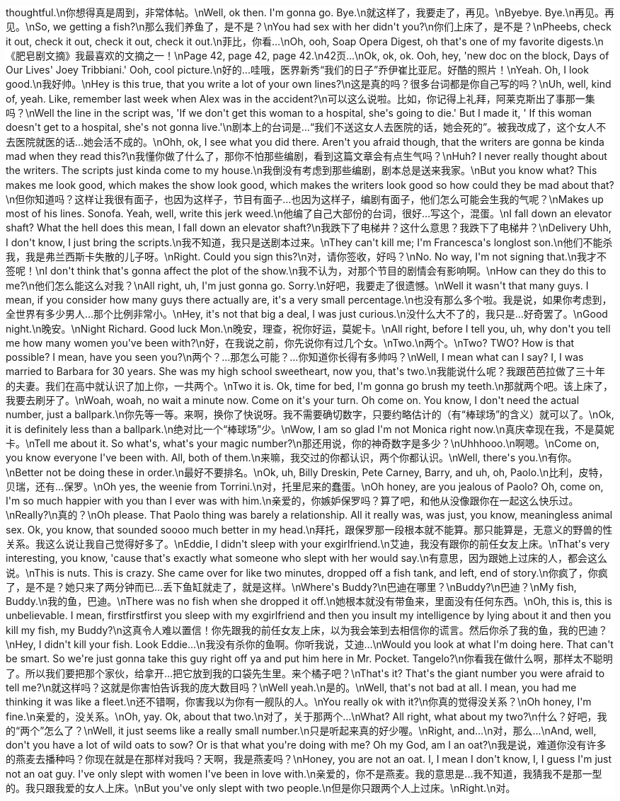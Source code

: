 thoughtful.\n你想得真是周到，非常体帖。\nWell, ok then. I'm gonna go. Bye.\n就这样了，我要走了，再见。\nByebye. Bye.\n再见。再见。\nSo, we getting a fish?\n那么我们养鱼了，是不是？\nYou had sex with her didn't you?\n你们上床了，是不是？\nPheebs, check it out, check it out, check it out, check it out.\n菲比，你看…\nOh, ooh, Soap Opera Digest, oh that's one of my favorite digests.\n《肥皂剧文摘》我最喜欢的文摘之一！\nPage 42, page 42, page 42.\n42页…\nOk, ok, ok. Ooh, hey, 'new doc on the block, Days of Our Lives' Joey Tribbiani.' Ooh, cool picture.\n好的...哇哦，医界新秀“我们的日子”乔伊崔比亚尼。好酷的照片！\nYeah. Oh, I look good.\n我好帅。\nHey is this true, that you write a lot of your own lines?\n这是真的吗？很多台词都是你自己写的吗？\nUh, well, kind of, yeah. Like, remember last week when Alex was in the accident?\n可以这么说啦。比如，你记得上礼拜，阿莱克斯出了事那一集吗？\nWell the line in the script was, 'If we don't get this woman to a hospital, she's going to die.' But I made it, ' If this woman doesn't get to a hospital, she's not gonna live.'\n剧本上的台词是…“我们不送这女人去医院的话，她会死的”。被我改成了，这个女人不去医院就医的话…她会活不成的。\nOhh, ok, I see what you did there. Aren't you afraid though, that the writers are gonna be kinda mad when they read this?\n我懂你做了什么了，那你不怕那些编剧，看到这篇文章会有点生气吗？\nHuh? I never really thought about the writers. The scripts just kinda come to my house.\n我倒没有考虑到那些编剧，剧本总是送来我家。\nBut you know what? This makes me look good, which makes the show look good, which makes the writers look good so how could they be mad about that?\n但你知道吗？这样让我很有面子，也因为这样子，节目有面子…也因为这样子，编剧有面子，他们怎么可能会生我的气呢？\nMakes up most of his lines. Sonofa. Yeah, well, write this jerk weed.\n他编了自己大部份的台词，很好…写这个，混蛋。\nI fall down an elevator shaft? What the hell does this mean, I fall down an elevator shaft?\n我跌下了电梯井？这什么意思？我跌下了电梯井？\nDelivery Uhh, I don't know, I just bring the scripts.\n我不知道，我只是送剧本过来。\nThey can't kill me; I'm Francesca's longlost son.\n他们不能杀我，我是弗兰西斯卡失散的儿子呀。\nRight. Could you sign this?\n对，请你签收，好吗？\nNo. No way, I'm not signing that.\n我才不签呢！\nI don't think that's gonna affect the plot of the show.\n我不认为，对那个节目的剧情会有影响啊。\nHow can they do this to me?\n他们怎么能这么对我？\nAll right, uh, I'm just gonna go. Sorry.\n好吧，我要走了很遗憾。\nWell it wasn't that many guys. I mean, if you consider how many guys there actually are, it's a very small percentage.\n也没有那么多个啦。我是说，如果你考虑到，全世界有多少男人…那个比例非常小。\nHey, it's not that big a deal, I was just curious.\n没什么大不了的，我只是…好奇罢了。\nGood night.\n晚安。\nNight Richard. Good luck Mon.\n晚安，理查，祝你好运，莫妮卡。\nAll right, before I tell you, uh, why don't you tell me how many women you've been with?\n好，在我说之前，你先说你有过几个女。\nTwo.\n两个。\nTwo? TWO? How is that possible? I mean, have you seen you?\n两个？…那怎么可能？…你知道你长得有多帅吗？\nWell, I mean what can I say? I, I was married to Barbara for 30 years. She was my high school sweetheart, now you, that's two.\n我能说什么呢？我跟芭芭拉做了三十年的夫妻。我们在高中就认识了加上你，一共两个。\nTwo it is. Ok, time for bed, I'm gonna go brush my teeth.\n那就两个吧。该上床了，我要去刷牙了。\nWoah, woah, no wait a minute now. Come on it's your turn. Oh come on. You know, I don't need the actual number, just a ballpark.\n你先等一等。来啊，换你了快说呀。我不需要确切数字，只要约略估计的（有“棒球场”的含义）就可以了。\nOk, it is definitely less than a ballpark.\n绝对比一个“棒球场”少。\nWow, I am so glad I'm not Monica right now.\n真庆幸现在我，不是莫妮卡。\nTell me about it. So what's, what's your magic number?\n那还用说，你的神奇数字是多少？\nUhhhooo.\n啊嗯。\nCome on, you know everyone I've been with. All, both of them.\n来嘛，我交过的你都认识，两个你都认识。\nWell, there's you.\n有你。\nBetter not be doing these in order.\n最好不要排名。\nOk, uh, Billy Dreskin, Pete Carney, Barry, and uh, oh, Paolo.\n比利，皮特，贝瑞，还有…保罗。\nOh yes, the weenie from Torrini.\n对，托里尼来的蠢蛋。\nOh honey, are you jealous of Paolo? Oh, come on, I'm so much happier with you than I ever was with him.\n亲爱的，你嫉妒保罗吗？算了吧，和他从没像跟你在一起这么快乐过。\nReally?\n真的？\nOh please. That Paolo thing was barely a relationship. All it really was, was just, you know, meaningless animal sex. Ok, you know, that sounded soooo much better in my head.\n拜托，跟保罗那一段根本就不能算。那只能算是，无意义的野兽的性关系。我这么说让我自己觉得好多了。\nEddie, I didn't sleep with your exgirlfriend.\n艾迪，我没有跟你的前任女友上床。\nThat's very interesting, you know, 'cause that's exactly what someone who slept with her would say.\n有意思，因为跟她上过床的人，都会这么说。\nThis is nuts. This is crazy. She came over for like two minutes, dropped off a fish tank, and left, end of story.\n你疯了，你疯了，是不是？她只来了两分钟而已…丢下鱼缸就走了，就是这样。\nWhere's Buddy?\n巴迪在哪里？\nBuddy?\n巴迪？\nMy fish, Buddy.\n我的鱼，巴迪。\nThere was no fish when she dropped it off.\n她根本就没有带鱼来，里面没有任何东西。\nOh, this is, this is unbelievable. I mean, firstfirstfirst you sleep with my exgirlfriend and then you insult my intelligence by lying about it and then you kill my fish, my Buddy?\n这真令人难以置信！你先跟我的前任女友上床，以为我会笨到去相信你的谎言。然后你杀了我的鱼，我的巴迪？\nHey, I didn't kill your fish. Look Eddie...\n我没有杀你的鱼啊。你听我说，艾迪…\nWould you look at what I'm doing here. That can't be smart. So we're just gonna take this guy right off ya and put him here in Mr. Pocket. Tangelo?\n你看我在做什么啊，那样太不聪明了。所以我们要把那个家伙，给拿开…把它放到我的口袋先生里。来个橘子吧？\nThat's it? That's the giant number you were afraid to tell me?\n就这样吗？这就是你害怕告诉我的庞大数目吗？\nWell yeah.\n是的。\nWell, that's not bad at all. I mean, you had me thinking it was like a fleet.\n还不错啊，你害我以为你有一舰队的人。\nYou really ok with it?\n你真的觉得没关系？\nOh honey, I'm fine.\n亲爱的，没关系。\nOh, yay. Ok, about that two.\n对了，关于那两个…\nWhat? All right, what about my two?\n什么？好吧，我的“两个”怎么了？\nWell, it just seems like a really small number.\n只是听起来真的好少喔。\nRight, and...\n对，那么...\nAnd, well, don't you have a lot of wild oats to sow? Or is that what you're doing with me? Oh my God, am I an oat?\n我是说，难道你没有许多的燕麦去播种吗？你现在就是在那样对我吗？天啊，我是燕麦吗？\nHoney, you are not an oat. I, I mean I don't know, I, I guess I'm just not an oat guy. I've only slept with women I've been in love with.\n亲爱的，你不是燕麦。我的意思是...我不知道，我猜我不是那一型的。我只跟我爱的女人上床。\nBut you've only slept with two people.\n但是你只跟两个人上过床。\nRight.\n对。
        